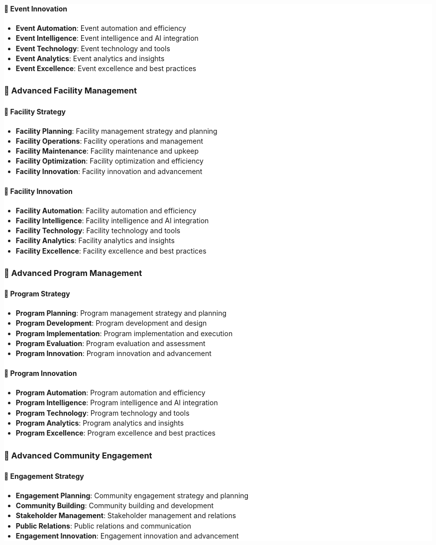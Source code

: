 
#### **🎯 Event Innovation**
- **Event Automation**: Event automation and efficiency
- **Event Intelligence**: Event intelligence and AI integration
- **Event Technology**: Event technology and tools
- **Event Analytics**: Event analytics and insights
- **Event Excellence**: Event excellence and best practices


### **🎯 Advanced Facility Management**


#### **🎯 Facility Strategy**
- **Facility Planning**: Facility management strategy and planning
- **Facility Operations**: Facility operations and management
- **Facility Maintenance**: Facility maintenance and upkeep
- **Facility Optimization**: Facility optimization and efficiency
- **Facility Innovation**: Facility innovation and advancement


#### **🎯 Facility Innovation**
- **Facility Automation**: Facility automation and efficiency
- **Facility Intelligence**: Facility intelligence and AI integration
- **Facility Technology**: Facility technology and tools
- **Facility Analytics**: Facility analytics and insights
- **Facility Excellence**: Facility excellence and best practices


### **🎯 Advanced Program Management**


#### **🎯 Program Strategy**
- **Program Planning**: Program management strategy and planning
- **Program Development**: Program development and design
- **Program Implementation**: Program implementation and execution
- **Program Evaluation**: Program evaluation and assessment
- **Program Innovation**: Program innovation and advancement


#### **🎯 Program Innovation**
- **Program Automation**: Program automation and efficiency
- **Program Intelligence**: Program intelligence and AI integration
- **Program Technology**: Program technology and tools
- **Program Analytics**: Program analytics and insights
- **Program Excellence**: Program excellence and best practices


### **🎯 Advanced Community Engagement**


#### **🎯 Engagement Strategy**
- **Engagement Planning**: Community engagement strategy and planning
- **Community Building**: Community building and development
- **Stakeholder Management**: Stakeholder management and relations
- **Public Relations**: Public relations and communication
- **Engagement Innovation**: Engagement innovation and advancement
